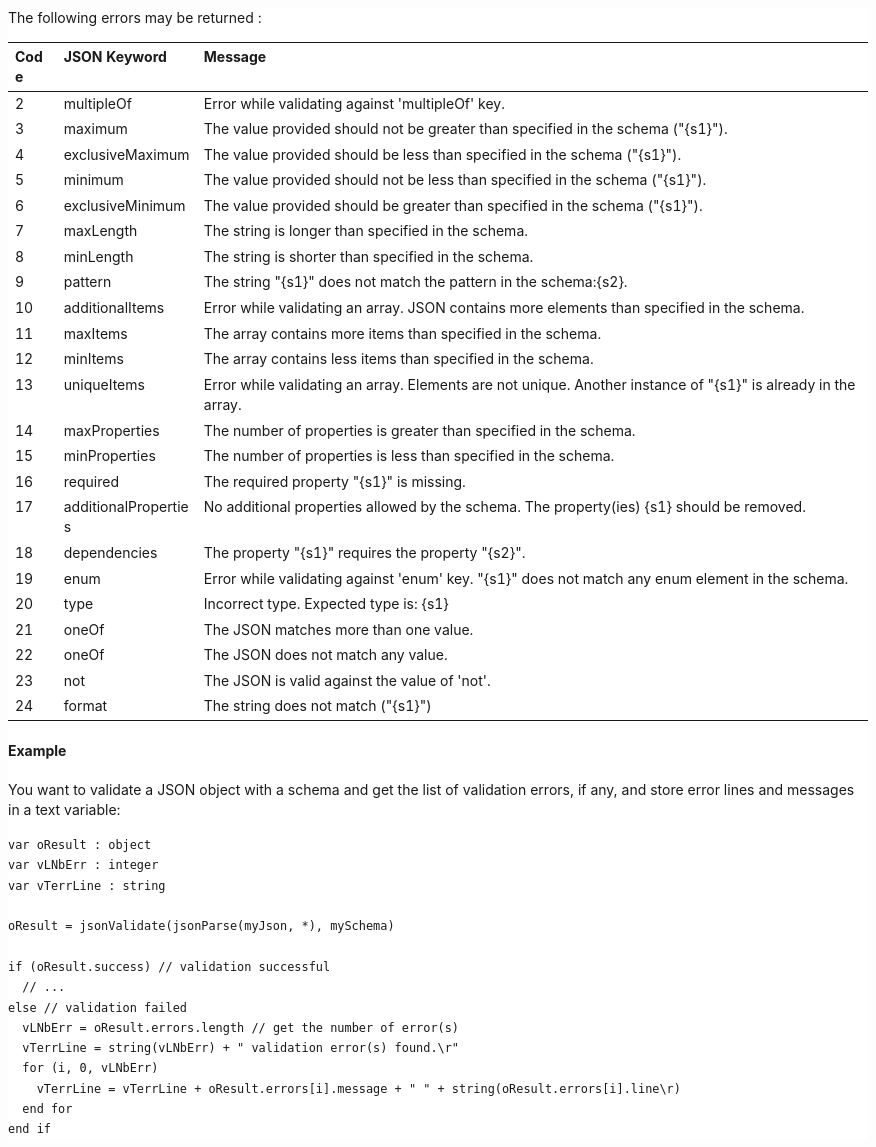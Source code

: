 The following errors may be returned  :

|Code|JSON Keyword|Message|
|:----|:----|:----|
|2|multipleOf|Error while validating against 'multipleOf' key.|
|3|maximum|The value provided should not be greater than specified in the schema ("{s1}").|
|4|exclusiveMaximum|The value provided should be less than specified in the schema ("{s1}").|
|5|minimum|The value provided should not be less than specified in the schema ("{s1}").|
|6|exclusiveMinimum|The value provided should be greater than specified in the schema ("{s1}").|
|7|maxLength|The string is longer than specified in the schema.|
|8|minLength|The string is shorter than specified in the schema.|
|9|pattern|The string "{s1}" does not match the pattern in the schema:{s2}.|
|10|additionalItems|Error while validating an array. JSON contains more elements than specified in the schema.|
|11|maxItems|The array contains more items than specified in the schema.|
|12|minItems|The array contains less items than specified in the schema.|
|13|uniqueItems|Error while validating an array. Elements are not unique. Another instance of "{s1}" is already in the array.|
|14|maxProperties|The number of properties is greater than specified in the schema.|
|15|minProperties|The number of properties is less than specified in the schema.|
|16|required|The required property "{s1}" is missing.|
|17|additionalProperties|No additional properties allowed by the schema. The property(ies) {s1} should be removed.|
|18|dependencies|The property "{s1}" requires the property "{s2}".|
|19|enum|Error while validating against 'enum' key. "{s1}" does not match any enum element in the schema.|
|20|type|Incorrect type. Expected type is: {s1}|
|21|oneOf|The JSON matches more than one value.|
|22|oneOf|The JSON does not match any value.|
|23|not|The JSON is valid against the value of 'not'.|
|24|format|The string does not match ("{s1}")|


#### Example

You want to validate a JSON object with a schema and get the list of validation errors, if any, and store error lines and messages in a text variable:

```qs
var oResult : object
var vLNbErr : integer
var vTerrLine : string

oResult = jsonValidate(jsonParse(myJson, *), mySchema)

if (oResult.success) // validation successful
  // ...
else // validation failed
  vLNbErr = oResult.errors.length // get the number of error(s)
  vTerrLine = string(vLNbErr) + " validation error(s) found.\r"
  for (i, 0, vLNbErr)
    vTerrLine = vTerrLine + oResult.errors[i].message + " " + string(oResult.errors[i].line\r)
  end for
end if
```